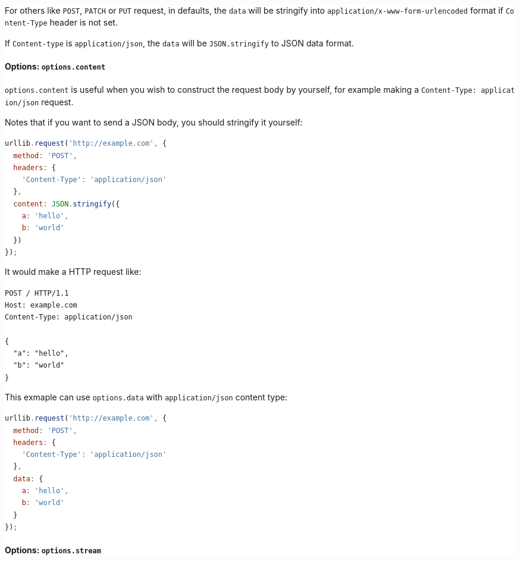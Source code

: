 For others like `POST`, `PATCH` or `PUT` request,
in defaults, the `data` will be stringify into `application/x-www-form-urlencoded` format
if `Content-Type` header is not set.

If `Content-type` is `application/json`, the `data` will be `JSON.stringify` to JSON data format.

#### Options: `options.content`

`options.content` is useful when you wish to construct the request body by yourself,
for example making a `Content-Type: application/json` request.

Notes that if you want to send a JSON body, you should stringify it yourself:

```js
urllib.request('http://example.com', {
  method: 'POST',
  headers: {
    'Content-Type': 'application/json'
  },
  content: JSON.stringify({
    a: 'hello',
    b: 'world'
  })
});
```

It would make a HTTP request like:

```http
POST / HTTP/1.1
Host: example.com
Content-Type: application/json

{
  "a": "hello",
  "b": "world"
}
```

This exmaple can use `options.data` with `application/json` content type:

```js
urllib.request('http://example.com', {
  method: 'POST',
  headers: {
    'Content-Type': 'application/json'
  },
  data: {
    a: 'hello',
    b: 'world'
  }
});
```

#### Options: `options.stream`
